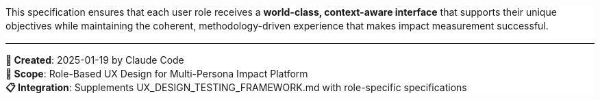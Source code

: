 
This specification ensures that each user role receives a **world-class, context-aware interface** that supports their unique objectives while maintaining the coherent, methodology-driven experience that makes impact measurement successful.

---

**📅 Created**: 2025-01-19 by Claude Code  
**🎯 Scope**: Role-Based UX Design for Multi-Persona Impact Platform  
**📋 Integration**: Supplements UX_DESIGN_TESTING_FRAMEWORK.md with role-specific specifications